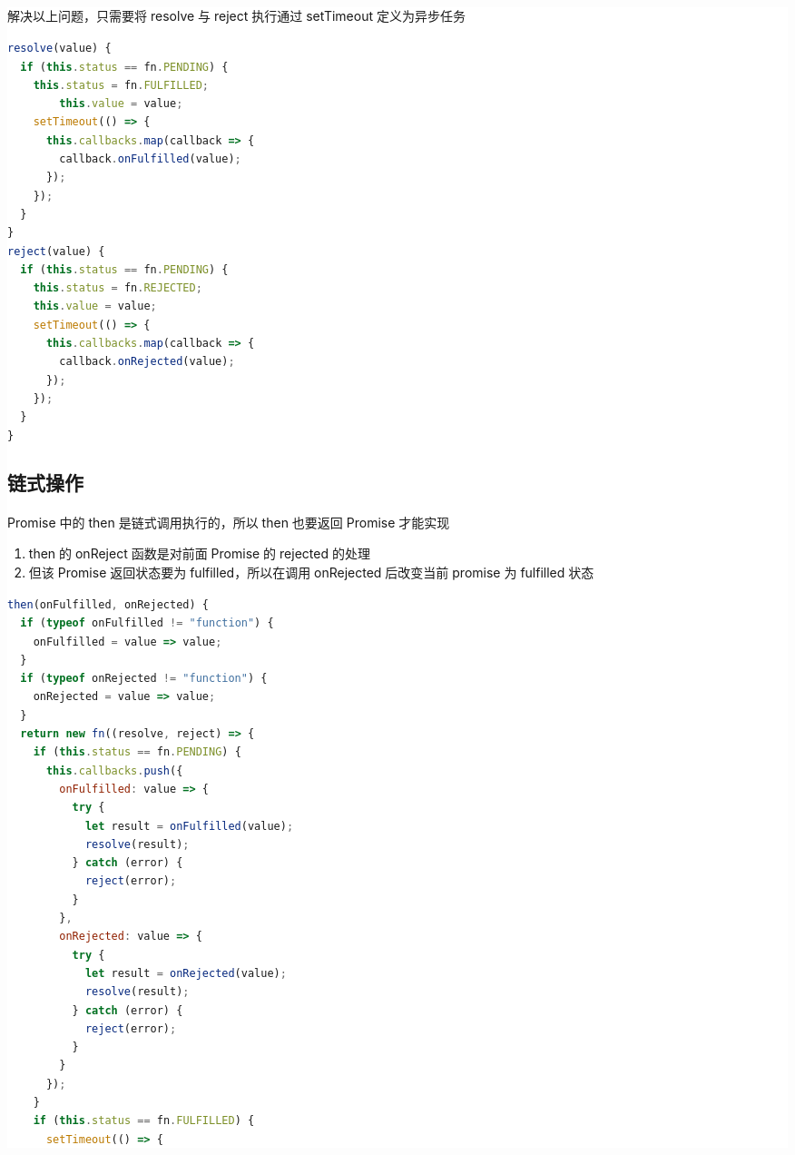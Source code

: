 解决以上问题，只需要将 resolve 与 reject 执行通过 setTimeout 定义为异步任务

```js
resolve(value) {
  if (this.status == fn.PENDING) {
   	this.status = fn.FULFILLED;
		this.value = value;
    setTimeout(() => {
      this.callbacks.map(callback => {
        callback.onFulfilled(value);
      });
    });
  }
}
reject(value) {
  if (this.status == fn.PENDING) {
  	this.status = fn.REJECTED;
    this.value = value;
    setTimeout(() => {
      this.callbacks.map(callback => {
        callback.onRejected(value);
      });
    });
  }
}
```

## 链式操作

Promise 中的 then 是链式调用执行的，所以 then 也要返回 Promise 才能实现

1. then 的 onReject 函数是对前面 Promise 的 rejected 的处理
2. 但该 Promise 返回状态要为 fulfilled，所以在调用 onRejected 后改变当前 promise 为 fulfilled 状态

```js
then(onFulfilled, onRejected) {
  if (typeof onFulfilled != "function") {
    onFulfilled = value => value;
  }
  if (typeof onRejected != "function") {
    onRejected = value => value;
  }
  return new fn((resolve, reject) => {
    if (this.status == fn.PENDING) {
      this.callbacks.push({
        onFulfilled: value => {
          try {
            let result = onFulfilled(value);
            resolve(result);
          } catch (error) {
            reject(error);
          }
        },
        onRejected: value => {
          try {
            let result = onRejected(value);
            resolve(result);
          } catch (error) {
            reject(error);
          }
        }
      });
    }
    if (this.status == fn.FULFILLED) {
      setTimeout(() => {
```